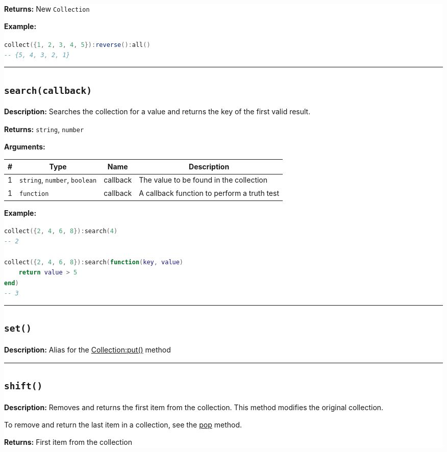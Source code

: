 **Returns:** New `Collection`

**Example:**

```lua
collect({1, 2, 3, 4, 5}):reverse():all()
-- {5, 4, 3, 2, 1}
```

<hr>

<a name="method-search"></a>
## `search(callback)`

**Description:** Searches the collection for a value and returns the key of the first valid result.

**Returns:** `string`, `number`

**Arguments:**

| # | Type | Name | Description |
| --- | --- | --- | --- |
| 1 | `string`, `number`, `boolean` | callback | The value to be found in the collection |
| 1 | `function` | callback | A callback function to perform a truth test |

**Example:**

```lua
collect({2, 4, 6, 8}):search(4)
-- 2

collect({2, 4, 6, 8}):search(function(key, value)
    return value > 5
end)
-- 3
```

<hr>

<a name="method-set"></a>
## `set()`

**Description:** Alias for the [Collection:put()](#method-put) method

<hr>

<a name="method-shift"></a>
## `shift()`

**Description:** Removes and returns the first item from the collection. This method modifies the original collection.

To remove and return the last item in a collection, see the [pop](#method-pop) method.

**Returns:** First item from the collection
